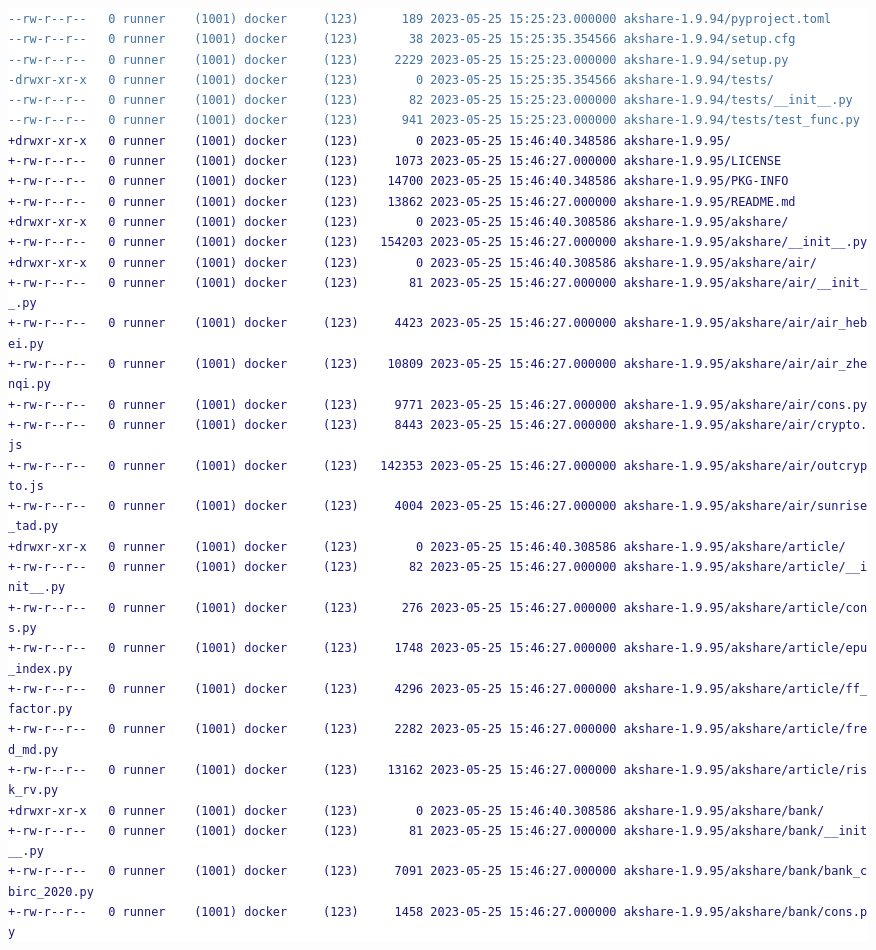 ```diff
--rw-r--r--   0 runner    (1001) docker     (123)      189 2023-05-25 15:25:23.000000 akshare-1.9.94/pyproject.toml
--rw-r--r--   0 runner    (1001) docker     (123)       38 2023-05-25 15:25:35.354566 akshare-1.9.94/setup.cfg
--rw-r--r--   0 runner    (1001) docker     (123)     2229 2023-05-25 15:25:23.000000 akshare-1.9.94/setup.py
-drwxr-xr-x   0 runner    (1001) docker     (123)        0 2023-05-25 15:25:35.354566 akshare-1.9.94/tests/
--rw-r--r--   0 runner    (1001) docker     (123)       82 2023-05-25 15:25:23.000000 akshare-1.9.94/tests/__init__.py
--rw-r--r--   0 runner    (1001) docker     (123)      941 2023-05-25 15:25:23.000000 akshare-1.9.94/tests/test_func.py
+drwxr-xr-x   0 runner    (1001) docker     (123)        0 2023-05-25 15:46:40.348586 akshare-1.9.95/
+-rw-r--r--   0 runner    (1001) docker     (123)     1073 2023-05-25 15:46:27.000000 akshare-1.9.95/LICENSE
+-rw-r--r--   0 runner    (1001) docker     (123)    14700 2023-05-25 15:46:40.348586 akshare-1.9.95/PKG-INFO
+-rw-r--r--   0 runner    (1001) docker     (123)    13862 2023-05-25 15:46:27.000000 akshare-1.9.95/README.md
+drwxr-xr-x   0 runner    (1001) docker     (123)        0 2023-05-25 15:46:40.308586 akshare-1.9.95/akshare/
+-rw-r--r--   0 runner    (1001) docker     (123)   154203 2023-05-25 15:46:27.000000 akshare-1.9.95/akshare/__init__.py
+drwxr-xr-x   0 runner    (1001) docker     (123)        0 2023-05-25 15:46:40.308586 akshare-1.9.95/akshare/air/
+-rw-r--r--   0 runner    (1001) docker     (123)       81 2023-05-25 15:46:27.000000 akshare-1.9.95/akshare/air/__init__.py
+-rw-r--r--   0 runner    (1001) docker     (123)     4423 2023-05-25 15:46:27.000000 akshare-1.9.95/akshare/air/air_hebei.py
+-rw-r--r--   0 runner    (1001) docker     (123)    10809 2023-05-25 15:46:27.000000 akshare-1.9.95/akshare/air/air_zhenqi.py
+-rw-r--r--   0 runner    (1001) docker     (123)     9771 2023-05-25 15:46:27.000000 akshare-1.9.95/akshare/air/cons.py
+-rw-r--r--   0 runner    (1001) docker     (123)     8443 2023-05-25 15:46:27.000000 akshare-1.9.95/akshare/air/crypto.js
+-rw-r--r--   0 runner    (1001) docker     (123)   142353 2023-05-25 15:46:27.000000 akshare-1.9.95/akshare/air/outcrypto.js
+-rw-r--r--   0 runner    (1001) docker     (123)     4004 2023-05-25 15:46:27.000000 akshare-1.9.95/akshare/air/sunrise_tad.py
+drwxr-xr-x   0 runner    (1001) docker     (123)        0 2023-05-25 15:46:40.308586 akshare-1.9.95/akshare/article/
+-rw-r--r--   0 runner    (1001) docker     (123)       82 2023-05-25 15:46:27.000000 akshare-1.9.95/akshare/article/__init__.py
+-rw-r--r--   0 runner    (1001) docker     (123)      276 2023-05-25 15:46:27.000000 akshare-1.9.95/akshare/article/cons.py
+-rw-r--r--   0 runner    (1001) docker     (123)     1748 2023-05-25 15:46:27.000000 akshare-1.9.95/akshare/article/epu_index.py
+-rw-r--r--   0 runner    (1001) docker     (123)     4296 2023-05-25 15:46:27.000000 akshare-1.9.95/akshare/article/ff_factor.py
+-rw-r--r--   0 runner    (1001) docker     (123)     2282 2023-05-25 15:46:27.000000 akshare-1.9.95/akshare/article/fred_md.py
+-rw-r--r--   0 runner    (1001) docker     (123)    13162 2023-05-25 15:46:27.000000 akshare-1.9.95/akshare/article/risk_rv.py
+drwxr-xr-x   0 runner    (1001) docker     (123)        0 2023-05-25 15:46:40.308586 akshare-1.9.95/akshare/bank/
+-rw-r--r--   0 runner    (1001) docker     (123)       81 2023-05-25 15:46:27.000000 akshare-1.9.95/akshare/bank/__init__.py
+-rw-r--r--   0 runner    (1001) docker     (123)     7091 2023-05-25 15:46:27.000000 akshare-1.9.95/akshare/bank/bank_cbirc_2020.py
+-rw-r--r--   0 runner    (1001) docker     (123)     1458 2023-05-25 15:46:27.000000 akshare-1.9.95/akshare/bank/cons.py
```